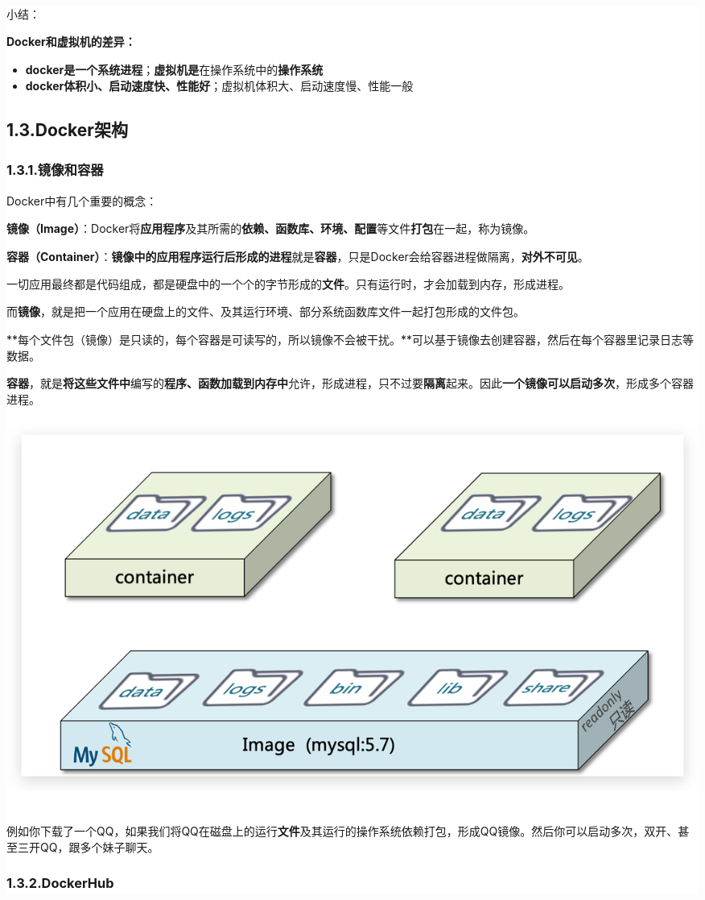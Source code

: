小结：

**Docker和虚拟机的差异：**

- **docker是一个系统进程**；**虚拟机是**在操作系统中的**操作系统**
- **docker体积小、启动速度快、性能好**；虚拟机体积大、启动速度慢、性能一般

## 1.3.Docker架构

### 1.3.1.镜像和容器

Docker中有几个重要的概念：

**镜像（Image）**：Docker将**应用程序**及其所需的**依赖、函数库、环境、配置**等文件**打包**在一起，称为镜像。

**容器（Container）**：**镜像中的应用程序运行后形成的进程**就是**容器**，只是Docker会给容器进程做隔离，**对外不可见**。

一切应用最终都是代码组成，都是硬盘中的一个个的字节形成的**文件**。只有运行时，才会加载到内存，形成进程。

而**镜像**，就是把一个应用在硬盘上的文件、及其运行环境、部分系统函数库文件一起打包形成的文件包。

**每个文件包（镜像）是只读的，每个容器是可读写的，所以镜像不会被干扰。**可以基于镜像去创建容器，然后在每个容器里记录日志等数据。

**容器**，就是**将这些文件中**编写的**程序、函数加载到内存中**允许，形成进程，只不过要**隔离**起来。因此**一个镜像可以启动多次**，形成多个容器进程。

![image-20210731153059464](SpringCloud基础3——Docker.assets/599b120a3dde1ea4ee4128336a50f95b.png)![点击并拖拽以移动](data:image/gif;base64,R0lGODlhAQABAPABAP///wAAACH5BAEKAAAALAAAAAABAAEAAAICRAEAOw==)

例如你下载了一个QQ，如果我们将QQ在磁盘上的运行**文件**及其运行的操作系统依赖打包，形成QQ镜像。然后你可以启动多次，双开、甚至三开QQ，跟多个妹子聊天。



### 1.3.2.DockerHub
